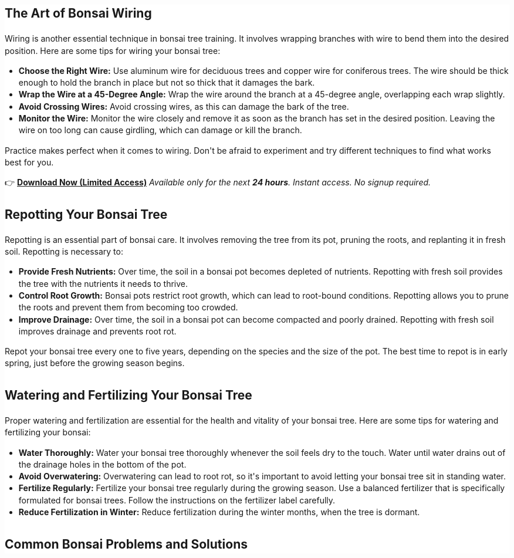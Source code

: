 ## The Art of Bonsai Wiring

Wiring is another essential technique in bonsai tree training. It involves wrapping branches with wire to bend them into the desired position. Here are some tips for wiring your bonsai tree:

*   **Choose the Right Wire:** Use aluminum wire for deciduous trees and copper wire for coniferous trees. The wire should be thick enough to hold the branch in place but not so thick that it damages the bark.
*   **Wrap the Wire at a 45-Degree Angle:** Wrap the wire around the branch at a 45-degree angle, overlapping each wrap slightly.
*   **Avoid Crossing Wires:** Avoid crossing wires, as this can damage the bark of the tree.
*   **Monitor the Wire:** Monitor the wire closely and remove it as soon as the branch has set in the desired position. Leaving the wire on too long can cause girdling, which can damage or kill the branch.

Practice makes perfect when it comes to wiring. Don't be afraid to experiment and try different techniques to find what works best for you.

👉 [**Download Now (Limited Access)**](https://udemywork.com/bonsai-tree-training)
_Available only for the next **24 hours**. Instant access. No signup required._

## Repotting Your Bonsai Tree

Repotting is an essential part of bonsai care. It involves removing the tree from its pot, pruning the roots, and replanting it in fresh soil. Repotting is necessary to:

*   **Provide Fresh Nutrients:** Over time, the soil in a bonsai pot becomes depleted of nutrients. Repotting with fresh soil provides the tree with the nutrients it needs to thrive.
*   **Control Root Growth:** Bonsai pots restrict root growth, which can lead to root-bound conditions. Repotting allows you to prune the roots and prevent them from becoming too crowded.
*   **Improve Drainage:** Over time, the soil in a bonsai pot can become compacted and poorly drained. Repotting with fresh soil improves drainage and prevents root rot.

Repot your bonsai tree every one to five years, depending on the species and the size of the pot. The best time to repot is in early spring, just before the growing season begins.

## Watering and Fertilizing Your Bonsai Tree

Proper watering and fertilization are essential for the health and vitality of your bonsai tree. Here are some tips for watering and fertilizing your bonsai:

*   **Water Thoroughly:** Water your bonsai tree thoroughly whenever the soil feels dry to the touch. Water until water drains out of the drainage holes in the bottom of the pot.
*   **Avoid Overwatering:** Overwatering can lead to root rot, so it's important to avoid letting your bonsai tree sit in standing water.
*   **Fertilize Regularly:** Fertilize your bonsai tree regularly during the growing season. Use a balanced fertilizer that is specifically formulated for bonsai trees. Follow the instructions on the fertilizer label carefully.
*   **Reduce Fertilization in Winter:** Reduce fertilization during the winter months, when the tree is dormant.

## Common Bonsai Problems and Solutions
